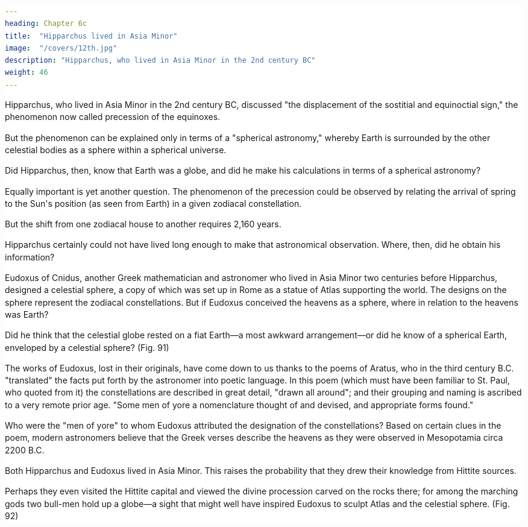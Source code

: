 ```yaml
---
heading: Chapter 6c
title:  "Hipparchus lived in Asia Minor"
image:  "/covers/12th.jpg"
description: "Hipparchus, who lived in Asia Minor in the 2nd century BC"
weight: 46
---
```



Hipparchus, who lived in Asia Minor in the 2nd century BC, discussed "the displacement of the sostitial and equinoctial sign," the phenomenon now called precession of the equinoxes. 

But the phenomenon can be explained only in terms of a "spherical astronomy," whereby Earth is surrounded by the other celestial bodies as a sphere within a spherical universe.

Did Hipparchus, then, know that Earth was a globe, and did he make his calculations in terms of a spherical astronomy? 

Equally important is yet another question. The phenomenon of the precession could be observed by relating the arrival of spring to the Sun's position (as seen from Earth) in a given zodiacal constellation. 

But the shift from one zodiacal house to another requires 2,160 years. 

Hipparchus certainly could not have lived long enough to make that astronomical observation. Where, then, did he obtain his information?

Eudoxus of Cnidus, another Greek mathematician and astronomer who lived in Asia Minor two centuries before Hipparchus, designed a celestial sphere, a copy of which was set up in Rome as a statue of Atlas supporting the world. The designs on the sphere represent the zodiacal constellations. But if Eudoxus conceived the heavens as a sphere, where in relation to the heavens was Earth? 

Did he think that the celestial globe rested on a fiat Earth—a most awkward arrangement—or did he know of a spherical Earth, enveloped by a celestial sphere? (Fig. 91)



The works of Eudoxus, lost in their originals, have come down to us thanks to the poems of Aratus, who in the third century B.C. "translated" the facts put forth by the astronomer into poetic language. In this poem (which must have been familiar to St. Paul, who quoted from it) the constellations are described in great detail, "drawn all around"; and their grouping and naming is ascribed to a very remote prior age. "Some men of yore a nomenclature thought of and devised, and appropriate forms found."

Who were the "men of yore" to whom Eudoxus attributed the designation of the constellations? Based on certain clues in the poem, modern astronomers believe that the Greek verses describe the heavens as they were observed in Mesopotamia circa 2200 B.C.

Both Hipparchus and Eudoxus lived in Asia Minor. This raises the probability that they drew their knowledge from Hittite sources.

Perhaps they even visited the Hittite capital and viewed the divine procession carved on the rocks there; for among the marching gods two bull-men hold up a globe—a sight that might well have inspired Eudoxus to sculpt Atlas and the celestial sphere. (Fig. 92)


